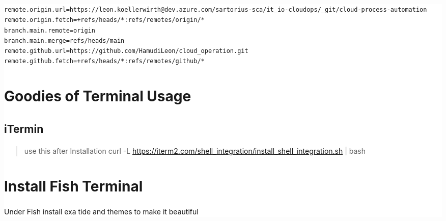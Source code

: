 ```bash
remote.origin.url=https://leon.koellerwirth@dev.azure.com/sartorius-sca/it_io-cloudops/_git/cloud-process-automation
remote.origin.fetch=+refs/heads/*:refs/remotes/origin/*
branch.main.remote=origin
branch.main.merge=refs/heads/main
remote.github.url=https://github.com/HamudiLeon/cloud_operation.git
remote.github.fetch=+refs/heads/*:refs/remotes/github/*
``` 
# Goodies of Terminal Usage 
## iTermin 
> use this after Installation 
> curl -L https://iterm2.com/shell_integration/install_shell_integration.sh | bash 
# Install Fish Terminal 
Under Fish install exa tide and themes to make it beautiful